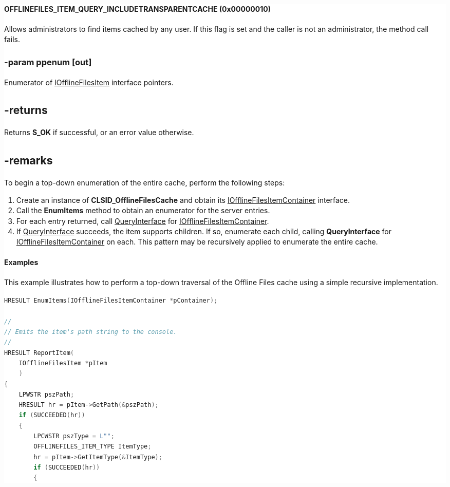 #### OFFLINEFILES_ITEM_QUERY_INCLUDETRANSPARENTCACHE (0x00000010)

Allows administrators to find items cached by any user. If this flag is set and the caller is not an administrator, the method call fails.


### -param ppenum [out]

Enumerator of <a href="https://docs.microsoft.com/previous-versions/windows/desktop/api/cscobj/nn-cscobj-iofflinefilesitem">IOfflineFilesItem</a> interface pointers.


## -returns



Returns <b>S_OK</b> if successful, or an error value otherwise.




## -remarks



To begin a top-down enumeration of the entire cache, perform the following steps:

<ol>
<li>Create an instance of <b>CLSID_OfflineFilesCache</b> and obtain its <a href="https://docs.microsoft.com/previous-versions/windows/desktop/api/cscobj/nn-cscobj-iofflinefilesitemcontainer">IOfflineFilesItemContainer</a> interface.</li>
<li>Call the <b>EnumItems</b> method to obtain an enumerator for the server entries.</li>
<li>For each entry returned, call <a href="https://docs.microsoft.com/windows/desktop/api/unknwn/nf-unknwn-iunknown-queryinterface(q_)">QueryInterface</a> for  <a href="https://docs.microsoft.com/previous-versions/windows/desktop/api/cscobj/nn-cscobj-iofflinefilesitemcontainer">IOfflineFilesItemContainer</a>.</li>
<li>If <a href="https://docs.microsoft.com/windows/desktop/api/unknwn/nf-unknwn-iunknown-queryinterface(q_)">QueryInterface</a> succeeds, the item supports children.  If so, enumerate each child, calling <b>QueryInterface</b> for <a href="https://docs.microsoft.com/previous-versions/windows/desktop/api/cscobj/nn-cscobj-iofflinefilesitemcontainer">IOfflineFilesItemContainer</a> on each.  This pattern may be recursively applied to enumerate the entire cache.</li>
</ol>

#### Examples

This example illustrates how to perform a top-down traversal of the Offline Files cache using a simple recursive implementation.


```cpp
HRESULT EnumItems(IOfflineFilesItemContainer *pContainer);

//
// Emits the item's path string to the console.
//
HRESULT ReportItem(
    IOfflineFilesItem *pItem
    )
{
    LPWSTR pszPath;
    HRESULT hr = pItem->GetPath(&pszPath);
    if (SUCCEEDED(hr))
    {
        LPCWSTR pszType = L"";
        OFFLINEFILES_ITEM_TYPE ItemType;
        hr = pItem->GetItemType(&ItemType);
        if (SUCCEEDED(hr))
        {
```